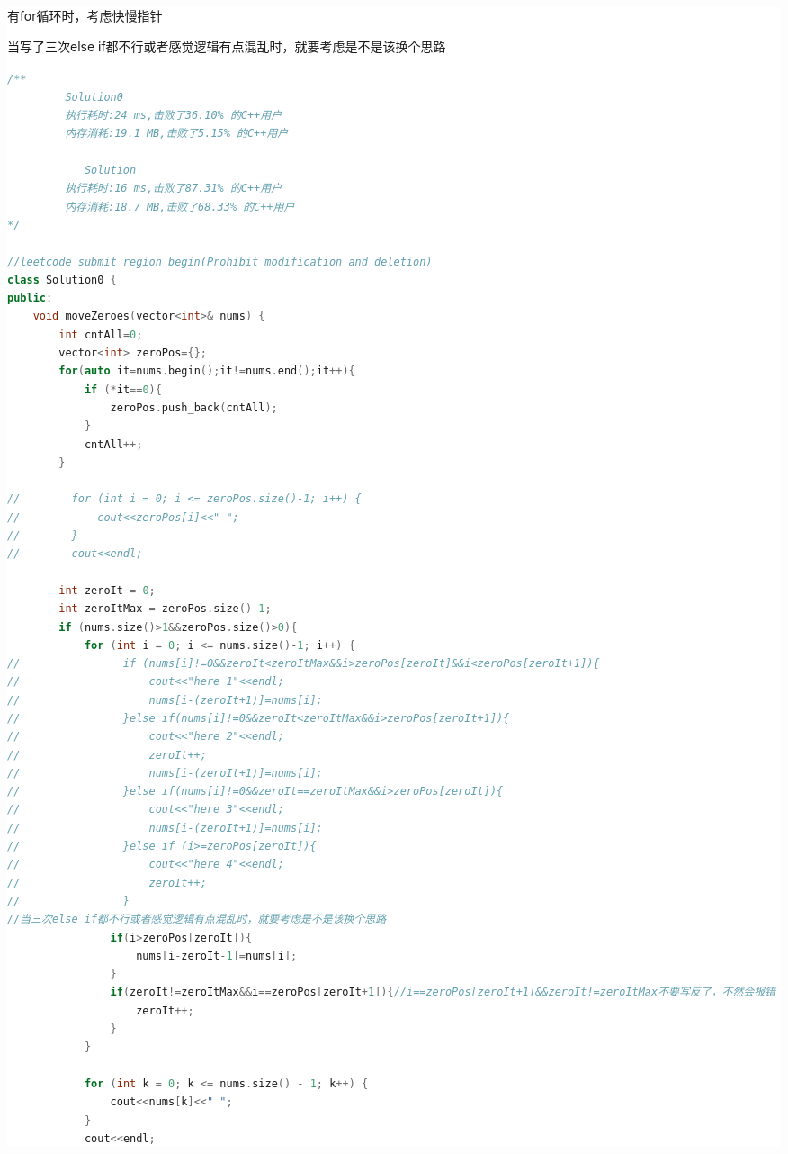 有for循环时，考虑快慢指针

当写了三次else if都不行或者感觉逻辑有点混乱时，就要考虑是不是该换个思路

```c++
/**
         Solution0
         执行耗时:24 ms,击败了36.10% 的C++用户
         内存消耗:19.1 MB,击败了5.15% 的C++用户
         
            Solution
         执行耗时:16 ms,击败了87.31% 的C++用户
         内存消耗:18.7 MB,击败了68.33% 的C++用户
*/

//leetcode submit region begin(Prohibit modification and deletion)
class Solution0 {
public:
    void moveZeroes(vector<int>& nums) {
        int cntAll=0;
        vector<int> zeroPos={};
        for(auto it=nums.begin();it!=nums.end();it++){
            if (*it==0){
                zeroPos.push_back(cntAll);
            }
            cntAll++;
        }

//        for (int i = 0; i <= zeroPos.size()-1; i++) {
//            cout<<zeroPos[i]<<" ";
//        }
//        cout<<endl;

        int zeroIt = 0;
        int zeroItMax = zeroPos.size()-1;
        if (nums.size()>1&&zeroPos.size()>0){
            for (int i = 0; i <= nums.size()-1; i++) {
//                if (nums[i]!=0&&zeroIt<zeroItMax&&i>zeroPos[zeroIt]&&i<zeroPos[zeroIt+1]){
//                    cout<<"here 1"<<endl;
//                    nums[i-(zeroIt+1)]=nums[i];
//                }else if(nums[i]!=0&&zeroIt<zeroItMax&&i>zeroPos[zeroIt+1]){
//                    cout<<"here 2"<<endl;
//                    zeroIt++;
//                    nums[i-(zeroIt+1)]=nums[i];
//                }else if(nums[i]!=0&&zeroIt==zeroItMax&&i>zeroPos[zeroIt]){
//                    cout<<"here 3"<<endl;
//                    nums[i-(zeroIt+1)]=nums[i];
//                }else if (i>=zeroPos[zeroIt]){
//                    cout<<"here 4"<<endl;
//                    zeroIt++;
//                }
//当三次else if都不行或者感觉逻辑有点混乱时，就要考虑是不是该换个思路
                if(i>zeroPos[zeroIt]){
                    nums[i-zeroIt-1]=nums[i];
                }
                if(zeroIt!=zeroItMax&&i==zeroPos[zeroIt+1]){//i==zeroPos[zeroIt+1]&&zeroIt!=zeroItMax不要写反了，不然会报错
                    zeroIt++;
                }
            }

            for (int k = 0; k <= nums.size() - 1; k++) {
                cout<<nums[k]<<" ";
            }
            cout<<endl;
```